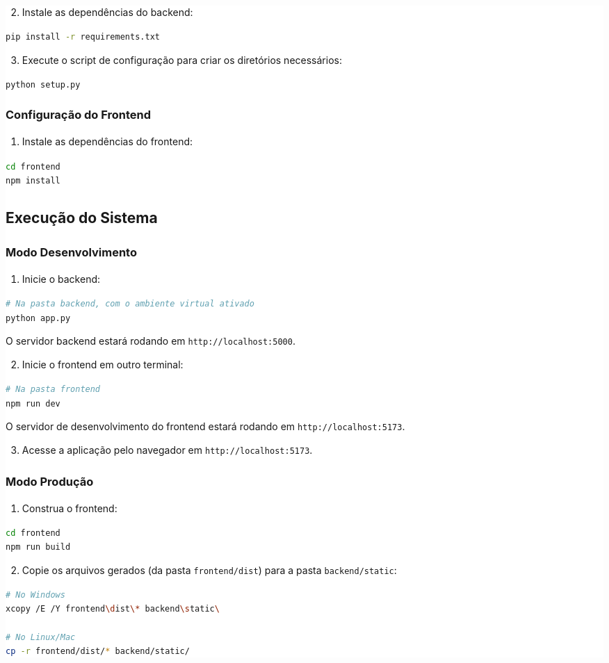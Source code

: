 2. Instale as dependências do backend:

```bash
pip install -r requirements.txt
```

3. Execute o script de configuração para criar os diretórios necessários:

```bash
python setup.py
```

### Configuração do Frontend

1. Instale as dependências do frontend:

```bash
cd frontend
npm install
```

## Execução do Sistema

### Modo Desenvolvimento

1. Inicie o backend:

```bash
# Na pasta backend, com o ambiente virtual ativado
python app.py
```

O servidor backend estará rodando em `http://localhost:5000`.

2. Inicie o frontend em outro terminal:

```bash
# Na pasta frontend
npm run dev
```

O servidor de desenvolvimento do frontend estará rodando em `http://localhost:5173`.

3. Acesse a aplicação pelo navegador em `http://localhost:5173`.

### Modo Produção

1. Construa o frontend:

```bash
cd frontend
npm run build
```

2. Copie os arquivos gerados (da pasta `frontend/dist`) para a pasta `backend/static`:

```bash
# No Windows
xcopy /E /Y frontend\dist\* backend\static\

# No Linux/Mac
cp -r frontend/dist/* backend/static/
```
